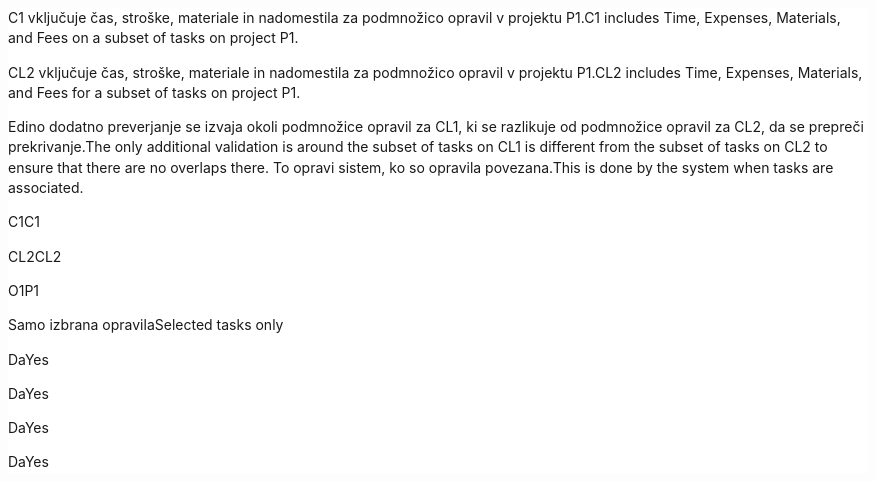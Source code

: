 <span data-ttu-id="ac1c9-289">C1 vključuje čas, stroške, materiale in nadomestila za podmnožico opravil v projektu P1.</span><span class="sxs-lookup"><span data-stu-id="ac1c9-289">C1 includes Time, Expenses, Materials, and Fees on a subset of tasks on project P1.</span></span>
                </p>
                <p>
<span data-ttu-id="ac1c9-290">CL2 vključuje čas, stroške, materiale in nadomestila za podmnožico opravil v projektu P1.</span><span class="sxs-lookup"><span data-stu-id="ac1c9-290">CL2 includes Time, Expenses, Materials, and Fees for a subset of tasks on project P1.</span></span>
                </p>
                <p>
<span data-ttu-id="ac1c9-291">Edino dodatno preverjanje se izvaja okoli podmnožice opravil za CL1, ki se razlikuje od podmnožice opravil za CL2, da se prepreči prekrivanje.</span><span class="sxs-lookup"><span data-stu-id="ac1c9-291">The only additional validation is around the subset of tasks on CL1 is different from the subset of tasks on CL2 to ensure that there are no overlaps there.</span></span> <span data-ttu-id="ac1c9-292">To opravi sistem, ko so opravila povezana.</span><span class="sxs-lookup"><span data-stu-id="ac1c9-292">This is done by the system when tasks are associated.</span></span>
                </p>
            </td>
        </tr>
        <tr>
            <td width="43" valign="top">
                <p>
<span data-ttu-id="ac1c9-293">C1</span><span class="sxs-lookup"><span data-stu-id="ac1c9-293">C1</span></span> </p>
            </td>
            <td width="65" valign="top">
                <p>
<span data-ttu-id="ac1c9-294">CL2</span><span class="sxs-lookup"><span data-stu-id="ac1c9-294">CL2</span></span> </p>
            </td>
            <td width="42" valign="top">
                <p>
<span data-ttu-id="ac1c9-295">O1</span><span class="sxs-lookup"><span data-stu-id="ac1c9-295">P1</span></span> </p>
            </td>
            <td width="67" valign="top">
                <p>
<span data-ttu-id="ac1c9-296">Samo izbrana opravila</span><span class="sxs-lookup"><span data-stu-id="ac1c9-296">Selected tasks only</span></span> </p>
            </td>
            <td width="48" valign="top">
                <p>
<span data-ttu-id="ac1c9-297">Da</span><span class="sxs-lookup"><span data-stu-id="ac1c9-297">Yes</span></span> </p>
            </td>
            <td width="48" valign="top">
                <p>
<span data-ttu-id="ac1c9-298">Da</span><span class="sxs-lookup"><span data-stu-id="ac1c9-298">Yes</span></span> </p>
            </td>
            <td width="42" valign="top">
                <p>
<span data-ttu-id="ac1c9-299">Da</span><span class="sxs-lookup"><span data-stu-id="ac1c9-299">Yes</span></span> </p>
            </td>
            <td width="42" valign="top">
                <p>
<span data-ttu-id="ac1c9-300">Da</span><span class="sxs-lookup"><span data-stu-id="ac1c9-300">Yes</span></span> </p>
            </td>
        </tr>
    </tbody>
</table>